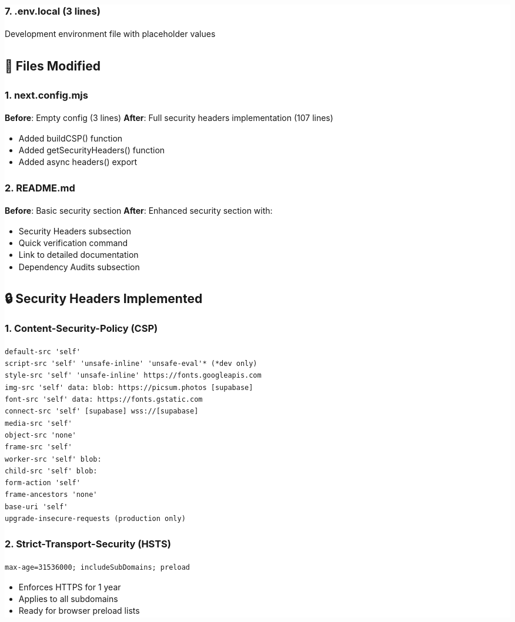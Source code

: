 ### 7. **.env.local** (3 lines)
Development environment file with placeholder values

## 📝 Files Modified

### 1. **next.config.mjs**
**Before**: Empty config (3 lines)
**After**: Full security headers implementation (107 lines)
- Added buildCSP() function
- Added getSecurityHeaders() function
- Added async headers() export

### 2. **README.md**
**Before**: Basic security section
**After**: Enhanced security section with:
- Security Headers subsection
- Quick verification command
- Link to detailed documentation
- Dependency Audits subsection

## 🔒 Security Headers Implemented

### 1. Content-Security-Policy (CSP)
```
default-src 'self'
script-src 'self' 'unsafe-inline' 'unsafe-eval'* (*dev only)
style-src 'self' 'unsafe-inline' https://fonts.googleapis.com
img-src 'self' data: blob: https://picsum.photos [supabase]
font-src 'self' data: https://fonts.gstatic.com
connect-src 'self' [supabase] wss://[supabase]
media-src 'self'
object-src 'none'
frame-src 'self'
worker-src 'self' blob:
child-src 'self' blob:
form-action 'self'
frame-ancestors 'none'
base-uri 'self'
upgrade-insecure-requests (production only)
```

### 2. Strict-Transport-Security (HSTS)
```
max-age=31536000; includeSubDomains; preload
```
- Enforces HTTPS for 1 year
- Applies to all subdomains
- Ready for browser preload lists
